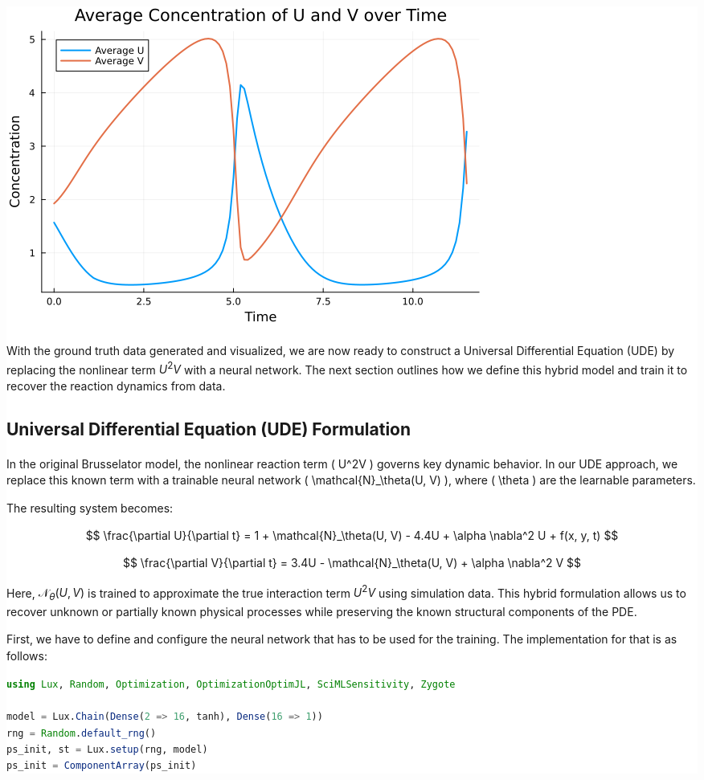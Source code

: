 ![Periodic Plot of Concentrations of U and V over time](docs\src\assets\brusselator_average_concentrations.png)


With the ground truth data generated and visualized, we are now ready to construct a Universal Differential Equation (UDE) by replacing the nonlinear term  $U^2V$ with a neural network. The next section outlines how we define this hybrid model and train it to recover the reaction dynamics from data.

## Universal Differential Equation (UDE) Formulation

In the original Brusselator model, the nonlinear reaction term \( U^2V \) governs key dynamic behavior. In our UDE approach, we replace this known term with a trainable neural network \( \mathcal{N}_\theta(U, V) \), where \( \theta \) are the learnable parameters.

The resulting system becomes:

$$
\frac{\partial U}{\partial t} = 1 + \mathcal{N}_\theta(U, V) - 4.4U + \alpha \nabla^2 U + f(x, y, t)
$$

$$
\frac{\partial V}{\partial t} = 3.4U - \mathcal{N}_\theta(U, V) + \alpha \nabla^2 V
$$

Here, $\mathcal{N}_\theta(U, V)$ is trained to approximate the true interaction term $U^2V$ using simulation data. This hybrid formulation allows us to recover unknown or partially known physical processes while preserving the known structural components of the PDE.

First, we have to define and configure the neural network that has to be used for the training. The implementation for that is as follows:

```julia
using Lux, Random, Optimization, OptimizationOptimJL, SciMLSensitivity, Zygote

model = Lux.Chain(Dense(2 => 16, tanh), Dense(16 => 1))
rng = Random.default_rng()
ps_init, st = Lux.setup(rng, model)
ps_init = ComponentArray(ps_init)
```
